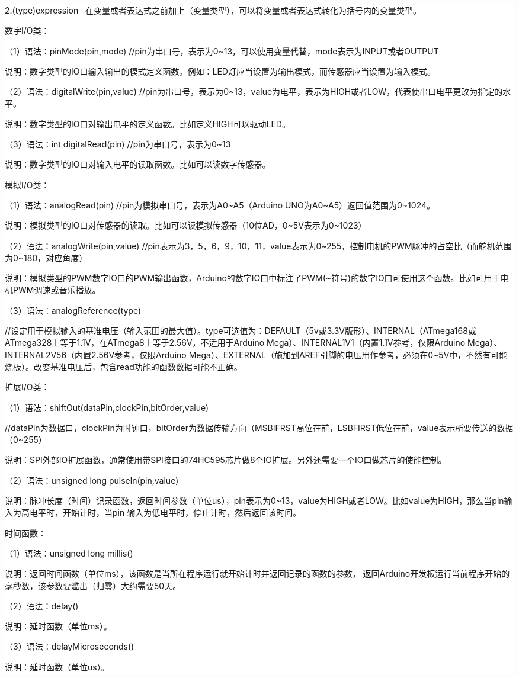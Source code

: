 2.(type)expression   在变量或者表达式之前加上（变量类型），可以将变量或者表达式转化为括号内的变量类型。

数字I/O类：

（1）语法：pinMode(pin,mode)
//pin为串口号，表示为0~13，可以使用变量代替，mode表示为INPUT或者OUTPUT

说明：数字类型的IO口输入输出的模式定义函数。例如：LED灯应当设置为输出模式，而传感器应当设置为输入模式。

（2）语法：digitalWrite(pin,value)
//pin为串口号，表示为0~13，value为电平，表示为HIGH或者LOW，代表使串口电平更改为指定的水平。

说明：数字类型的IO口对输出电平的定义函数。比如定义HIGH可以驱动LED。

（3）语法：int digitalRead(pin)
//pin为串口号，表示为0~13

说明：数字类型的IO口对输入电平的读取函数。比如可以读数字传感器。

模拟I/O类：

（1）语法：analogRead(pin)
//pin为模拟串口号，表示为A0~A5（Arduino UNO为A0~A5）返回值范围为0~1024。

说明：模拟类型的IO口对传感器的读取。比如可以读模拟传感器（10位AD，0~5V表示为0~1023）

（2）语法：analogWrite(pin,value)
//pin表示为3，5，6，9，10，11，value表示为0~255，控制电机的PWM脉冲的占空比（而舵机范围为0~180，对应角度）

说明：模拟类型的PWM数字IO口的PWM输出函数，Arduino的数字IO口中标注了PWM(~符号)的数字IO口可使用这个函数。比如可用于电机PWM调速或音乐播放。

（3）语法：analogReference(type)

//设定用于模拟输入的基准电压（输入范围的最大值）。type可选值为：DEFAULT（5v或3.3V版形）、INTERNAL（ATmega168或ATmega328上等于1.1V，在ATmega8上等于2.56V，不适用于Arduino Mega）、INTERNAL1V1（内置1.1V参考，仅限Arduino Mega）、INTERNAL2V56（内置2.56V参考，仅限Arduino Mega）、EXTERNAL（施加到AREF引脚的电压用作参考，必须在0~5V中，不然有可能烧板）。改变基准电压后，包含read功能的函数数据可能不正确。

扩展I/O类：

（1）语法：shiftOut(dataPin,clockPin,bitOrder,value)

//dataPin为数据口，clockPin为时钟口，bitOrder为数据传输方向（MSBIFRST高位在前，LSBFIRST低位在前，value表示所要传送的数据（0~255）

说明：SPI外部IO扩展函数，通常使用带SPI接口的74HC595芯片做8个IO扩展。另外还需要一个IO口做芯片的使能控制。

（2）语法：unsigned long pulseln(pin,value)

说明：脉冲长度（时间）记录函数，返回时间参数（单位us），pin表示为0~13，value为HIGH或者LOW。比如value为HIGH，那么当pin输入为高电平时，开始计时，当pin 输入为低电平时，停止计时，然后返回该时间。

时间函数：

（1）语法：unsigned long millis()

说明：返回时间函数（单位ms），该函数是当所在程序运行就开始计时并返回记录的函数的参数， 返回Arduino开发板运行当前程序开始的毫秒数，该参数要滥出（归零）大约需要50天。

（2）语法：delay()

说明：延时函数（单位ms）。

（3）语法：delayMicroseconds()

说明：延时函数（单位us）。
